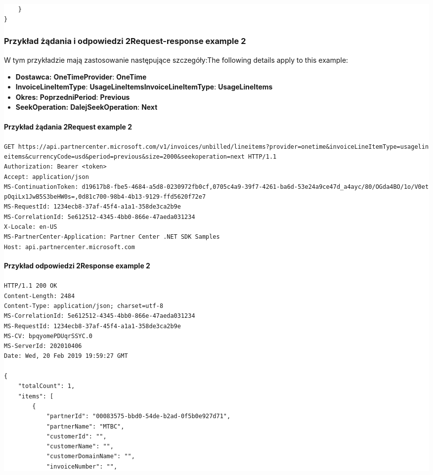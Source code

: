 ```http
    }
}
```

### <a name="request-response-example-2"></a><span data-ttu-id="1de40-195">Przykład żądania i odpowiedzi 2</span><span class="sxs-lookup"><span data-stu-id="1de40-195">Request-response example 2</span></span>

<span data-ttu-id="1de40-196">W tym przykładzie mają zastosowanie następujące szczegóły:</span><span class="sxs-lookup"><span data-stu-id="1de40-196">The following details apply to this example:</span></span>

- <span data-ttu-id="1de40-197">**Dostawca:** **OneTime**</span><span class="sxs-lookup"><span data-stu-id="1de40-197">**Provider**: **OneTime**</span></span>
- <span data-ttu-id="1de40-198">**InvoiceLineItemType**: **UsageLineItems**</span><span class="sxs-lookup"><span data-stu-id="1de40-198">**InvoiceLineItemType**: **UsageLineItems**</span></span>
- <span data-ttu-id="1de40-199">**Okres:** **Poprzedni**</span><span class="sxs-lookup"><span data-stu-id="1de40-199">**Period**: **Previous**</span></span>
- <span data-ttu-id="1de40-200">**SeekOperation:** **Dalej**</span><span class="sxs-lookup"><span data-stu-id="1de40-200">**SeekOperation**: **Next**</span></span>

#### <a name="request-example-2"></a><span data-ttu-id="1de40-201">Przykład żądania 2</span><span class="sxs-lookup"><span data-stu-id="1de40-201">Request example 2</span></span>

```http
GET https://api.partnercenter.microsoft.com/v1/invoices/unbilled/lineitems?provider=onetime&invoiceLineItemType=usagelineitems&currencyCode=usd&period=previous&size=2000&seekoperation=next HTTP/1.1
Authorization: Bearer <token>
Accept: application/json
MS-ContinuationToken: d19617b8-fbe5-4684-a5d8-0230972fb0cf,0705c4a9-39f7-4261-ba6d-53e24a9ce47d_a4ayc/80/OGda4BO/1o/V0etpOqiLx1JwB5S3beHW0s=,0d81c700-98b4-4b13-9129-ffd5620f72e7
MS-RequestId: 1234ecb8-37af-45f4-a1a1-358de3ca2b9e
MS-CorrelationId: 5e612512-4345-4bb0-866e-47aeda031234
X-Locale: en-US
MS-PartnerCenter-Application: Partner Center .NET SDK Samples
Host: api.partnercenter.microsoft.com
```

#### <a name="response-example-2"></a><span data-ttu-id="1de40-202">Przykład odpowiedzi 2</span><span class="sxs-lookup"><span data-stu-id="1de40-202">Response example 2</span></span>

```http
HTTP/1.1 200 OK
Content-Length: 2484
Content-Type: application/json; charset=utf-8
MS-CorrelationId: 5e612512-4345-4bb0-866e-47aeda031234
MS-RequestId: 1234ecb8-37af-45f4-a1a1-358de3ca2b9e
MS-CV: bpqyomePDUqrSSYC.0
MS-ServerId: 202010406
Date: Wed, 20 Feb 2019 19:59:27 GMT

{
    "totalCount": 1,
    "items": [
        {
            "partnerId": "00083575-bbd0-54de-b2ad-0f5b0e927d71",
            "partnerName": "MTBC",
            "customerId": "",
            "customerName": "",
            "customerDomainName": "",
            "invoiceNumber": "",
```